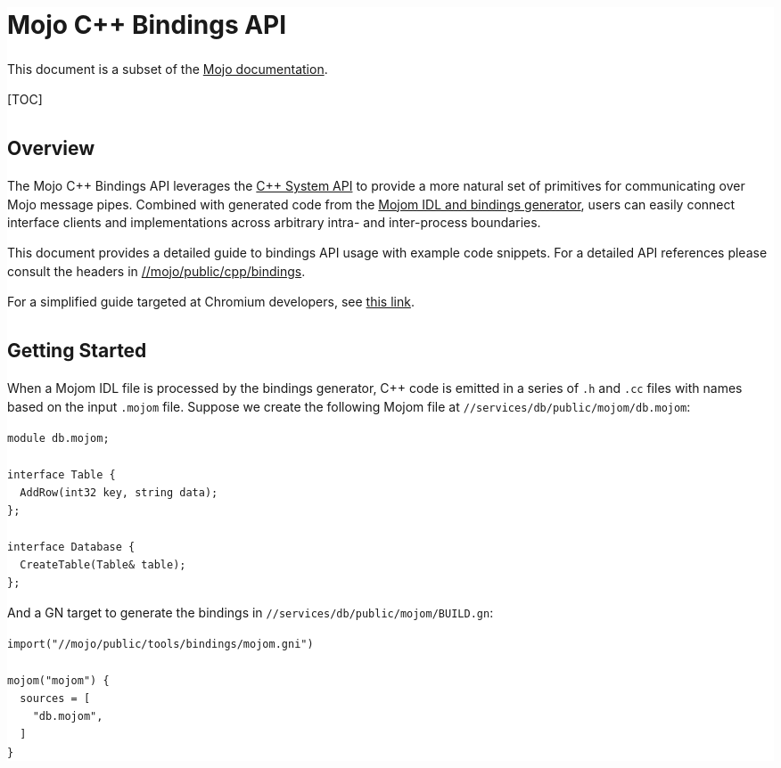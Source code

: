 # Mojo C++ Bindings API
This document is a subset of the [Mojo documentation](/mojo/README.md).

[TOC]

## Overview
The Mojo C++ Bindings API leverages the
[C++ System API](/mojo/public/cpp/system/README.md) to provide a more natural
set of primitives for communicating over Mojo message pipes. Combined with
generated code from the
[Mojom IDL and bindings generator](/mojo/public/tools/bindings/README.md), users
can easily connect interface clients and implementations across arbitrary intra-
and inter-process boundaries.

This document provides a detailed guide to bindings API usage with example code
snippets. For a detailed API references please consult the headers in
[//mojo/public/cpp/bindings](https://cs.chromium.org/chromium/src/mojo/public/cpp/bindings/README.md).

For a simplified guide targeted at Chromium developers, see [this
link](/docs/mojo_and_services.md).

## Getting Started

When a Mojom IDL file is processed by the bindings generator, C++ code is
emitted in a series of `.h` and `.cc` files with names based on the input
`.mojom` file. Suppose we create the following Mojom file at
`//services/db/public/mojom/db.mojom`:

```
module db.mojom;

interface Table {
  AddRow(int32 key, string data);
};

interface Database {
  CreateTable(Table& table);
};
```

And a GN target to generate the bindings in
`//services/db/public/mojom/BUILD.gn`:

```
import("//mojo/public/tools/bindings/mojom.gni")

mojom("mojom") {
  sources = [
    "db.mojom",
  ]
}
```
